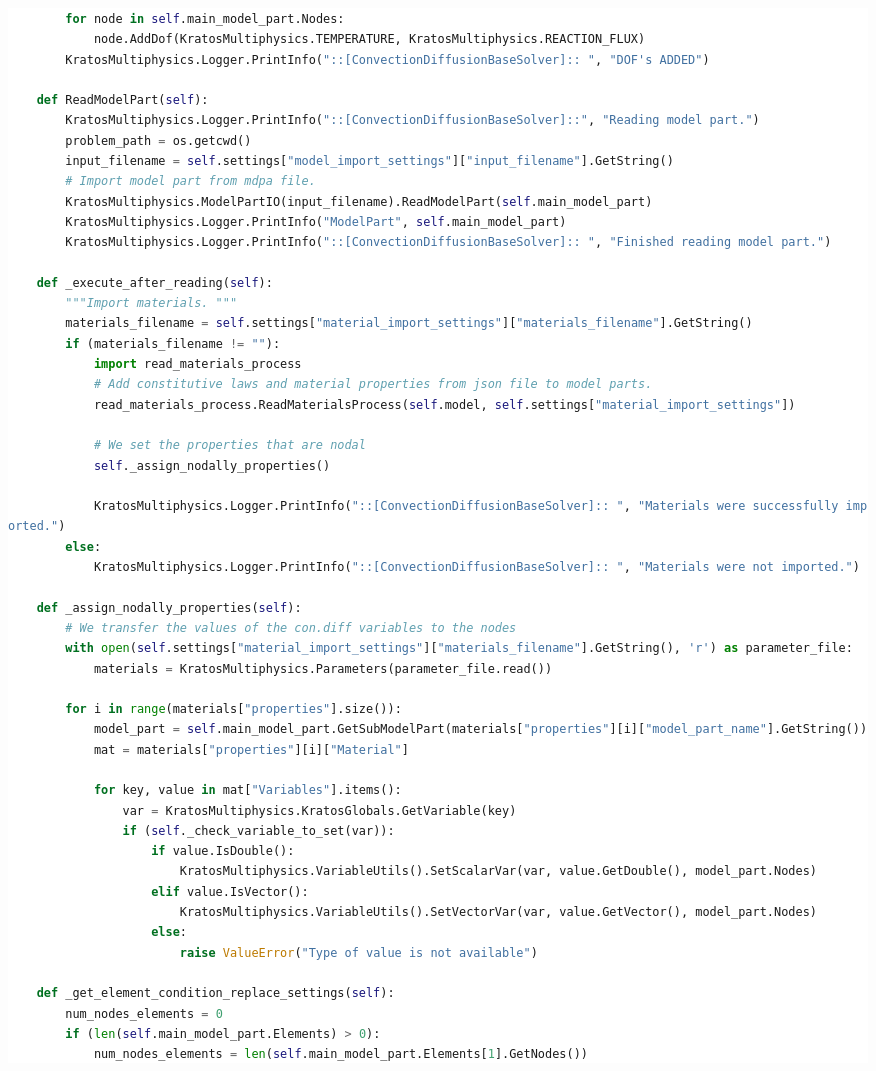 ~~~py
        for node in self.main_model_part.Nodes:
            node.AddDof(KratosMultiphysics.TEMPERATURE, KratosMultiphysics.REACTION_FLUX)          
        KratosMultiphysics.Logger.PrintInfo("::[ConvectionDiffusionBaseSolver]:: ", "DOF's ADDED")  

    def ReadModelPart(self):
        KratosMultiphysics.Logger.PrintInfo("::[ConvectionDiffusionBaseSolver]::", "Reading model part.")
        problem_path = os.getcwd()
        input_filename = self.settings["model_import_settings"]["input_filename"].GetString()
        # Import model part from mdpa file.
        KratosMultiphysics.ModelPartIO(input_filename).ReadModelPart(self.main_model_part)
        KratosMultiphysics.Logger.PrintInfo("ModelPart", self.main_model_part)
        KratosMultiphysics.Logger.PrintInfo("::[ConvectionDiffusionBaseSolver]:: ", "Finished reading model part.")

    def _execute_after_reading(self):
        """Import materials. """
        materials_filename = self.settings["material_import_settings"]["materials_filename"].GetString()
        if (materials_filename != ""):
            import read_materials_process
            # Add constitutive laws and material properties from json file to model parts.
            read_materials_process.ReadMaterialsProcess(self.model, self.settings["material_import_settings"])
            
            # We set the properties that are nodal
            self._assign_nodally_properties()
            
            KratosMultiphysics.Logger.PrintInfo("::[ConvectionDiffusionBaseSolver]:: ", "Materials were successfully imported.")
        else:
            KratosMultiphysics.Logger.PrintInfo("::[ConvectionDiffusionBaseSolver]:: ", "Materials were not imported.")

    def _assign_nodally_properties(self):
        # We transfer the values of the con.diff variables to the nodes
        with open(self.settings["material_import_settings"]["materials_filename"].GetString(), 'r') as parameter_file:
            materials = KratosMultiphysics.Parameters(parameter_file.read())
            
        for i in range(materials["properties"].size()):
            model_part = self.main_model_part.GetSubModelPart(materials["properties"][i]["model_part_name"].GetString())
            mat = materials["properties"][i]["Material"]
            
            for key, value in mat["Variables"].items():
                var = KratosMultiphysics.KratosGlobals.GetVariable(key)
                if (self._check_variable_to_set(var)):
                    if value.IsDouble():
                        KratosMultiphysics.VariableUtils().SetScalarVar(var, value.GetDouble(), model_part.Nodes)
                    elif value.IsVector():
                        KratosMultiphysics.VariableUtils().SetVectorVar(var, value.GetVector(), model_part.Nodes)
                    else:
                        raise ValueError("Type of value is not available")

    def _get_element_condition_replace_settings(self):
        num_nodes_elements = 0
        if (len(self.main_model_part.Elements) > 0):
            num_nodes_elements = len(self.main_model_part.Elements[1].GetNodes())

~~~